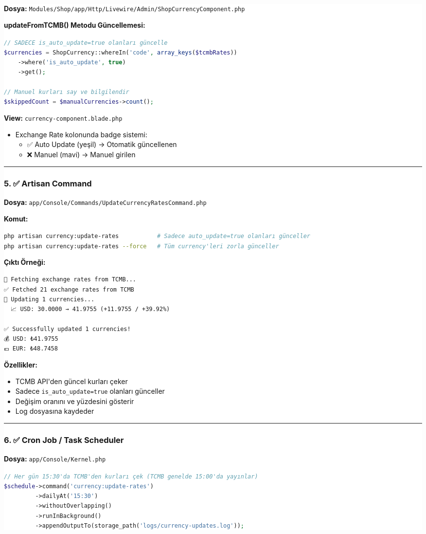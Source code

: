 **Dosya:** `Modules/Shop/app/Http/Livewire/Admin/ShopCurrencyComponent.php`

**updateFromTCMB() Metodu Güncellemesi:**
```php
// SADECE is_auto_update=true olanları güncelle
$currencies = ShopCurrency::whereIn('code', array_keys($tcmbRates))
    ->where('is_auto_update', true)
    ->get();

// Manuel kurları say ve bilgilendir
$skippedCount = $manualCurrencies->count();
```

**View:** `currency-component.blade.php`
- Exchange Rate kolonunda badge sistemi:
  - ✅ Auto Update (yeşil) → Otomatik güncellenen
  - ❌ Manuel (mavi) → Manuel girilen

---

### 5. ✅ Artisan Command

**Dosya:** `app/Console/Commands/UpdateCurrencyRatesCommand.php`

**Komut:**
```bash
php artisan currency:update-rates           # Sadece auto_update=true olanları günceller
php artisan currency:update-rates --force   # Tüm currency'leri zorla günceller
```

**Çıktı Örneği:**
```
🔄 Fetching exchange rates from TCMB...
✅ Fetched 21 exchange rates from TCMB
🔧 Updating 1 currencies...
  📈 USD: 30.0000 → 41.9755 (+11.9755 / +39.92%)

✅ Successfully updated 1 currencies!
💰 USD: ₺41.9755
💶 EUR: ₺48.7458
```

**Özellikler:**
- TCMB API'den güncel kurları çeker
- Sadece `is_auto_update=true` olanları günceller
- Değişim oranını ve yüzdesini gösterir
- Log dosyasına kaydeder

---

### 6. ✅ Cron Job / Task Scheduler

**Dosya:** `app/Console/Kernel.php`

```php
// Her gün 15:30'da TCMB'den kurları çek (TCMB genelde 15:00'da yayınlar)
$schedule->command('currency:update-rates')
         ->dailyAt('15:30')
         ->withoutOverlapping()
         ->runInBackground()
         ->appendOutputTo(storage_path('logs/currency-updates.log'));
```
